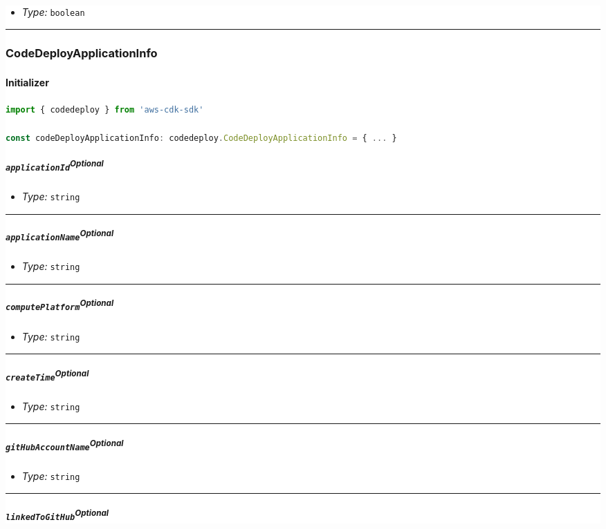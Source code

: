 - *Type:* `boolean`

---

### CodeDeployApplicationInfo <a name="aws-cdk-sdk.codedeploy.CodeDeployApplicationInfo"></a>

#### Initializer <a name="[object Object].Initializer"></a>

```typescript
import { codedeploy } from 'aws-cdk-sdk'

const codeDeployApplicationInfo: codedeploy.CodeDeployApplicationInfo = { ... }
```

##### `applicationId`<sup>Optional</sup> <a name="aws-cdk-sdk.codedeploy.CodeDeployApplicationInfo.property.applicationId"></a>

- *Type:* `string`

---

##### `applicationName`<sup>Optional</sup> <a name="aws-cdk-sdk.codedeploy.CodeDeployApplicationInfo.property.applicationName"></a>

- *Type:* `string`

---

##### `computePlatform`<sup>Optional</sup> <a name="aws-cdk-sdk.codedeploy.CodeDeployApplicationInfo.property.computePlatform"></a>

- *Type:* `string`

---

##### `createTime`<sup>Optional</sup> <a name="aws-cdk-sdk.codedeploy.CodeDeployApplicationInfo.property.createTime"></a>

- *Type:* `string`

---

##### `gitHubAccountName`<sup>Optional</sup> <a name="aws-cdk-sdk.codedeploy.CodeDeployApplicationInfo.property.gitHubAccountName"></a>

- *Type:* `string`

---

##### `linkedToGitHub`<sup>Optional</sup> <a name="aws-cdk-sdk.codedeploy.CodeDeployApplicationInfo.property.linkedToGitHub"></a>
